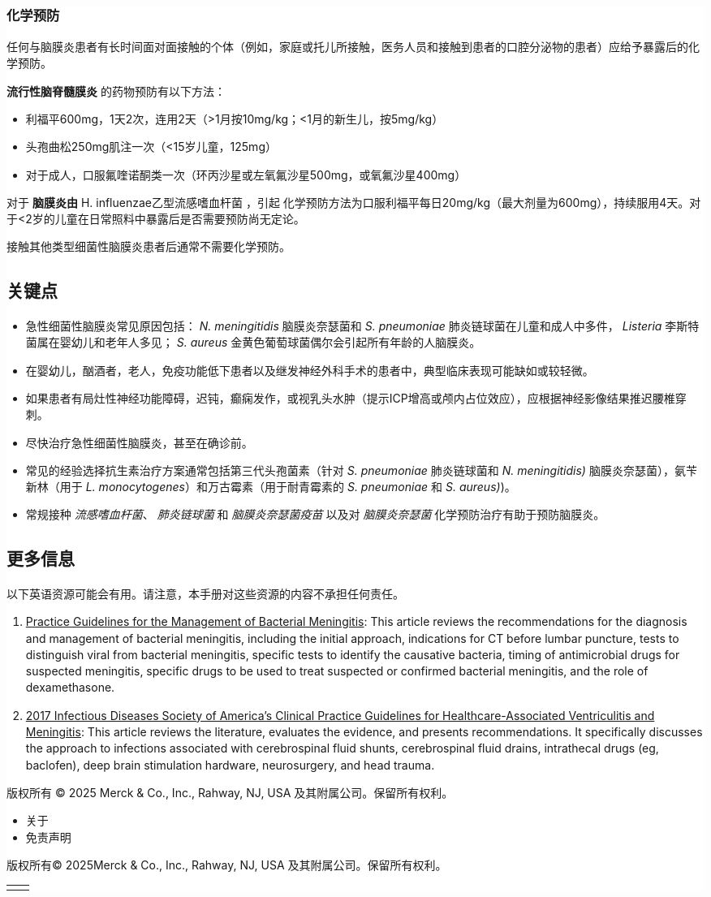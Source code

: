 ### 化学预防

任何与脑膜炎患者有长时间面对面接触的个体（例如，家庭或托儿所接触，医务人员和接触到患者的口腔分泌物的患者）应给予暴露后的化学预防。

**流行性脑脊髓膜炎** 的药物预防有以下方法：

- 利福平600mg，1天2次，连用2天（>1月按10mg/kg；<1月的新生儿，按5mg/kg）

- 头孢曲松250mg肌注一次（<15岁儿童，125mg）

- 对于成人，口服氟喹诺酮类一次（环丙沙星或左氧氟沙星500mg，或氧氟沙星400mg）


对于 **脑膜炎由** H. influenzae乙型流感嗜血杆菌 ，引起 化学预防方法为口服利福平每日20mg/kg（最大剂量为600mg），持续服用4天。对于<2岁的儿童在日常照料中暴露后是否需要预防尚无定论。

接触其他类型细菌性脑膜炎患者后通常不需要化学预防。

## 关键点

- 急性细菌性脑膜炎常见原因包括： _N. meningitidis_ 脑膜炎奈瑟菌和 _S. pneumoniae_ 肺炎链球菌在儿童和成人中多件， _Listeria_ 李斯特菌属在婴幼儿和老年人多见； _S. aureus_ 金黄色葡萄球菌偶尔会引起所有年龄的人脑膜炎。

- 在婴幼儿，酗酒者，老人，免疫功能低下患者以及继发神经外科手术的患者中，典型临床表现可能缺如或较轻微。

- 如果患者有局灶性神经功能障碍，迟钝，癫痫发作，或视乳头水肿（提示ICP增高或颅内占位效应），应根据神经影像结果推迟腰椎穿刺。

- 尽快治疗急性细菌性脑膜炎，甚至在确诊前。

- 常见的经验选择抗生素治疗方案通常包括第三代头孢菌素（针对 _S. pneumoniae_ 肺炎链球菌和 _N. meningitidis)_ 脑膜炎奈瑟菌），氨苄新林（用于 _L. monocytogenes_）和万古霉素（用于耐青霉素的 _S. pneumoniae_ 和 _S. aureus)_)。

- 常规接种 _流感嗜血杆菌_、 _肺炎链球菌_ 和 _脑膜炎奈瑟菌疫苗_ 以及对 _脑膜炎奈瑟菌_ 化学预防治疗有助于预防脑膜炎。


## 更多信息

以下英语资源可能会有用。请注意，本手册对这些资源的内容不承担任何责任。

1. [Practice Guidelines for the Management of Bacterial Meningitis](https://pubmed.ncbi.nlm.nih.gov/15494903/): This article reviews the recommendations for the diagnosis and management of bacterial meningitis, including the initial approach, indications for CT before lumbar puncture, tests to distinguish viral from bacterial meningitis, specific tests to identify the causative bacteria, timing of antimicrobial drugs for suspected meningitis, specific drugs to be used to treat suspected or confirmed bacterial meningitis, and the role of dexamethasone.

2. [2017 Infectious Diseases Society of America’s Clinical Practice Guidelines for Healthcare-Associated Ventriculitis and Meningitis](https://www.ncbi.nlm.nih.gov/pmc/articles/PMC5848239/): This article reviews the literature, evaluates the evidence, and presents recommendations. It specifically discusses the approach to infections associated with cerebrospinal fluid shunts, cerebrospinal fluid drains, intrathecal drugs (eg, baclofen), deep brain stimulation hardware, neurosurgery, and head trauma.




版权所有 © 2025
Merck & Co., Inc., Rahway, NJ, USA 及其附属公司。保留所有权利。

- 关于
- 免责声明

版权所有© 2025Merck & Co., Inc., Rahway, NJ, USA 及其附属公司。保留所有权利。

|     |     |
| --- | --- |
|  |  |